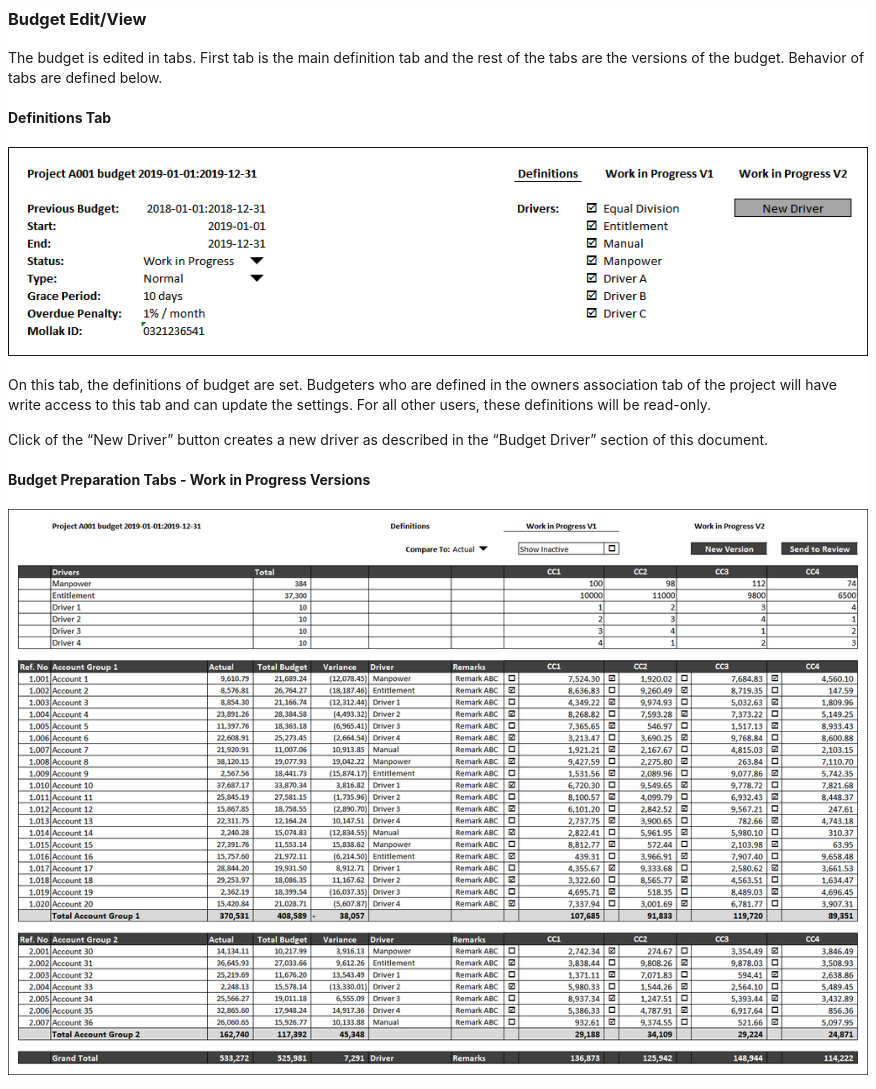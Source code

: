 ### Budget Edit/View

The budget is edited in tabs. First tab is the main definition tab and the rest of the tabs are the versions of the budget. Behavior of tabs are defined below.

#### Definitions Tab

![image](uploads/9443fe75dfb7c7ffbf89bdf7c1f01eb9/image.png)

On this tab, the definitions of budget are set. Budgeters who are defined in the owners association tab of the project will have write access to this tab and can update the settings. For all other users, these definitions will be read-only.

Click of the “New Driver” button creates a new driver as described in the “Budget Driver” section of this document.

#### Budget Preparation Tabs - Work in Progress Versions

![image](uploads/58acc3637e38577df3ee3e734fae381c/image.png)
